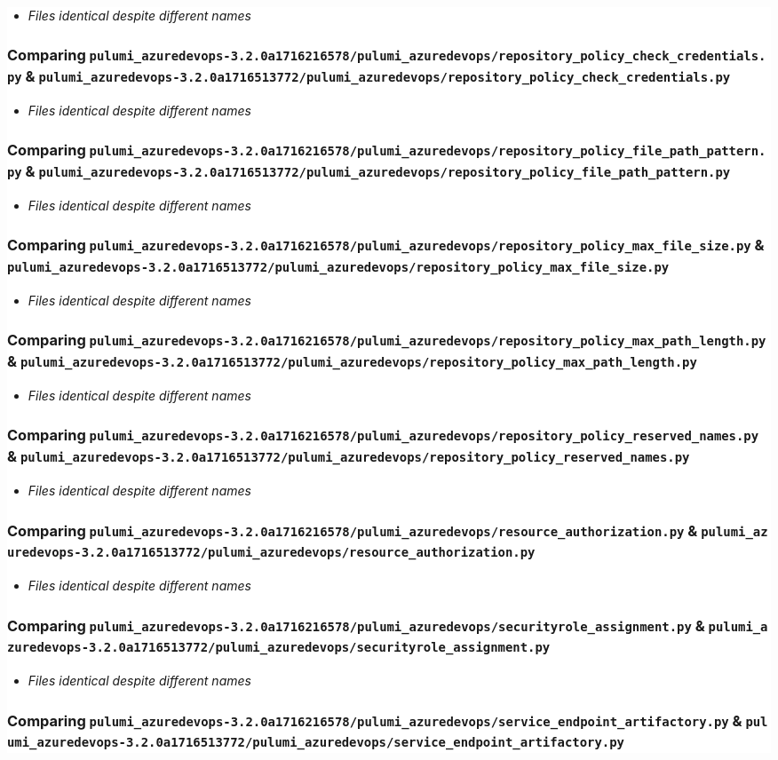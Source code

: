  * *Files identical despite different names*

### Comparing `pulumi_azuredevops-3.2.0a1716216578/pulumi_azuredevops/repository_policy_check_credentials.py` & `pulumi_azuredevops-3.2.0a1716513772/pulumi_azuredevops/repository_policy_check_credentials.py`

 * *Files identical despite different names*

### Comparing `pulumi_azuredevops-3.2.0a1716216578/pulumi_azuredevops/repository_policy_file_path_pattern.py` & `pulumi_azuredevops-3.2.0a1716513772/pulumi_azuredevops/repository_policy_file_path_pattern.py`

 * *Files identical despite different names*

### Comparing `pulumi_azuredevops-3.2.0a1716216578/pulumi_azuredevops/repository_policy_max_file_size.py` & `pulumi_azuredevops-3.2.0a1716513772/pulumi_azuredevops/repository_policy_max_file_size.py`

 * *Files identical despite different names*

### Comparing `pulumi_azuredevops-3.2.0a1716216578/pulumi_azuredevops/repository_policy_max_path_length.py` & `pulumi_azuredevops-3.2.0a1716513772/pulumi_azuredevops/repository_policy_max_path_length.py`

 * *Files identical despite different names*

### Comparing `pulumi_azuredevops-3.2.0a1716216578/pulumi_azuredevops/repository_policy_reserved_names.py` & `pulumi_azuredevops-3.2.0a1716513772/pulumi_azuredevops/repository_policy_reserved_names.py`

 * *Files identical despite different names*

### Comparing `pulumi_azuredevops-3.2.0a1716216578/pulumi_azuredevops/resource_authorization.py` & `pulumi_azuredevops-3.2.0a1716513772/pulumi_azuredevops/resource_authorization.py`

 * *Files identical despite different names*

### Comparing `pulumi_azuredevops-3.2.0a1716216578/pulumi_azuredevops/securityrole_assignment.py` & `pulumi_azuredevops-3.2.0a1716513772/pulumi_azuredevops/securityrole_assignment.py`

 * *Files identical despite different names*

### Comparing `pulumi_azuredevops-3.2.0a1716216578/pulumi_azuredevops/service_endpoint_artifactory.py` & `pulumi_azuredevops-3.2.0a1716513772/pulumi_azuredevops/service_endpoint_artifactory.py`
